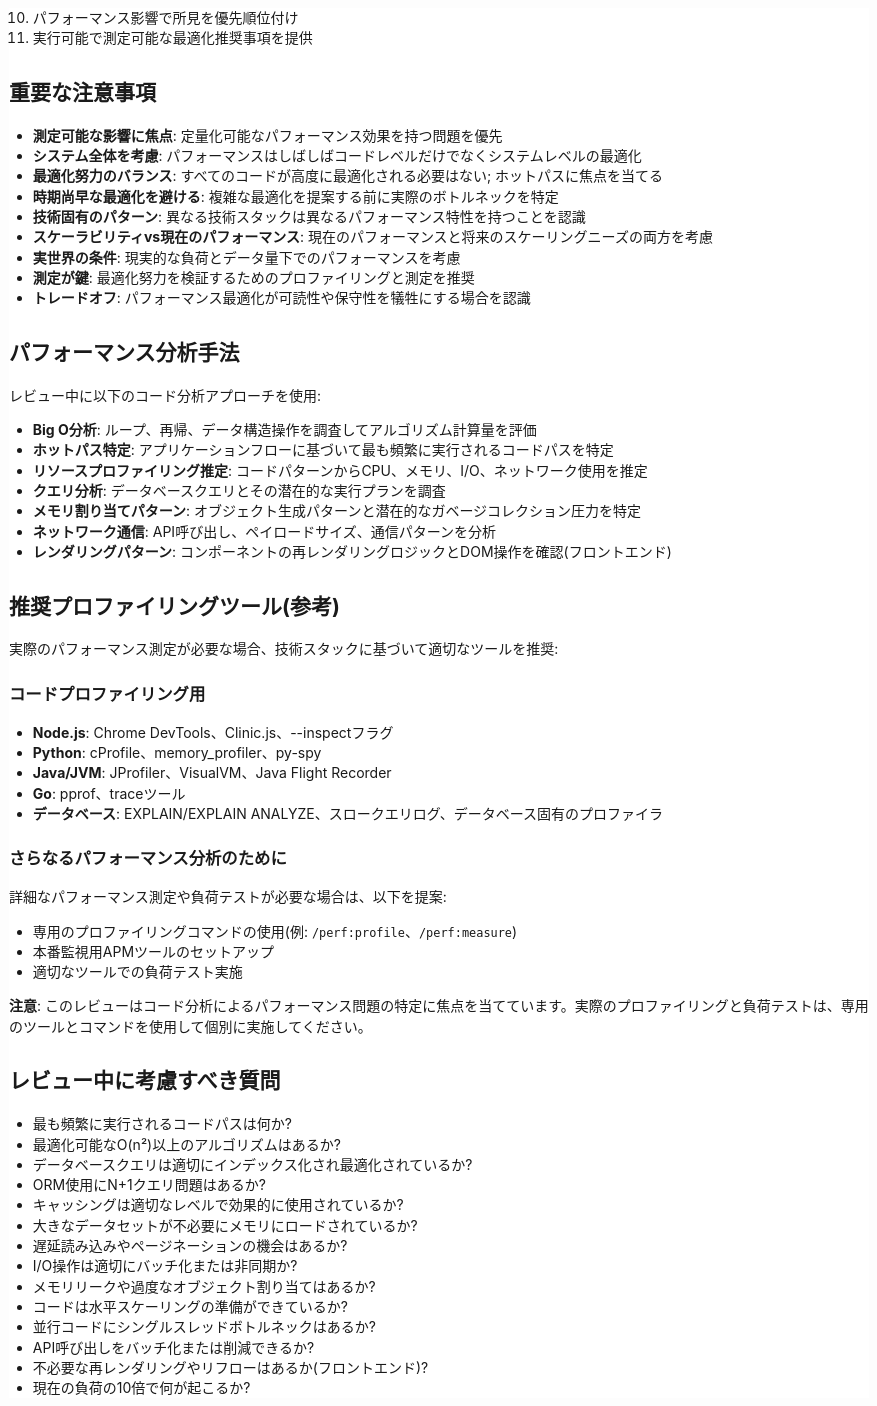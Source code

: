 10. パフォーマンス影響で所見を優先順位付け
11. 実行可能で測定可能な最適化推奨事項を提供

## 重要な注意事項
- **測定可能な影響に焦点**: 定量化可能なパフォーマンス効果を持つ問題を優先
- **システム全体を考慮**: パフォーマンスはしばしばコードレベルだけでなくシステムレベルの最適化
- **最適化努力のバランス**: すべてのコードが高度に最適化される必要はない; ホットパスに焦点を当てる
- **時期尚早な最適化を避ける**: 複雑な最適化を提案する前に実際のボトルネックを特定
- **技術固有のパターン**: 異なる技術スタックは異なるパフォーマンス特性を持つことを認識
- **スケーラビリティvs現在のパフォーマンス**: 現在のパフォーマンスと将来のスケーリングニーズの両方を考慮
- **実世界の条件**: 現実的な負荷とデータ量下でのパフォーマンスを考慮
- **測定が鍵**: 最適化努力を検証するためのプロファイリングと測定を推奨
- **トレードオフ**: パフォーマンス最適化が可読性や保守性を犠牲にする場合を認識

## パフォーマンス分析手法
レビュー中に以下のコード分析アプローチを使用:
- **Big O分析**: ループ、再帰、データ構造操作を調査してアルゴリズム計算量を評価
- **ホットパス特定**: アプリケーションフローに基づいて最も頻繁に実行されるコードパスを特定
- **リソースプロファイリング推定**: コードパターンからCPU、メモリ、I/O、ネットワーク使用を推定
- **クエリ分析**: データベースクエリとその潜在的な実行プランを調査
- **メモリ割り当てパターン**: オブジェクト生成パターンと潜在的なガベージコレクション圧力を特定
- **ネットワーク通信**: API呼び出し、ペイロードサイズ、通信パターンを分析
- **レンダリングパターン**: コンポーネントの再レンダリングロジックとDOM操作を確認(フロントエンド)

## 推奨プロファイリングツール(参考)
実際のパフォーマンス測定が必要な場合、技術スタックに基づいて適切なツールを推奨:

### コードプロファイリング用
- **Node.js**: Chrome DevTools、Clinic.js、--inspectフラグ
- **Python**: cProfile、memory_profiler、py-spy
- **Java/JVM**: JProfiler、VisualVM、Java Flight Recorder
- **Go**: pprof、traceツール
- **データベース**: EXPLAIN/EXPLAIN ANALYZE、スロークエリログ、データベース固有のプロファイラ

### さらなるパフォーマンス分析のために
詳細なパフォーマンス測定や負荷テストが必要な場合は、以下を提案:
- 専用のプロファイリングコマンドの使用(例: `/perf:profile`、`/perf:measure`)
- 本番監視用APMツールのセットアップ
- 適切なツールでの負荷テスト実施

**注意**: このレビューはコード分析によるパフォーマンス問題の特定に焦点を当てています。実際のプロファイリングと負荷テストは、専用のツールとコマンドを使用して個別に実施してください。

## レビュー中に考慮すべき質問
- 最も頻繁に実行されるコードパスは何か?
- 最適化可能なO(n²)以上のアルゴリズムはあるか?
- データベースクエリは適切にインデックス化され最適化されているか?
- ORM使用にN+1クエリ問題はあるか?
- キャッシングは適切なレベルで効果的に使用されているか?
- 大きなデータセットが不必要にメモリにロードされているか?
- 遅延読み込みやページネーションの機会はあるか?
- I/O操作は適切にバッチ化または非同期か?
- メモリリークや過度なオブジェクト割り当てはあるか?
- コードは水平スケーリングの準備ができているか?
- 並行コードにシングルスレッドボトルネックはあるか?
- API呼び出しをバッチ化または削減できるか?
- 不必要な再レンダリングやリフローはあるか(フロントエンド)?
- 現在の負荷の10倍で何が起こるか?
